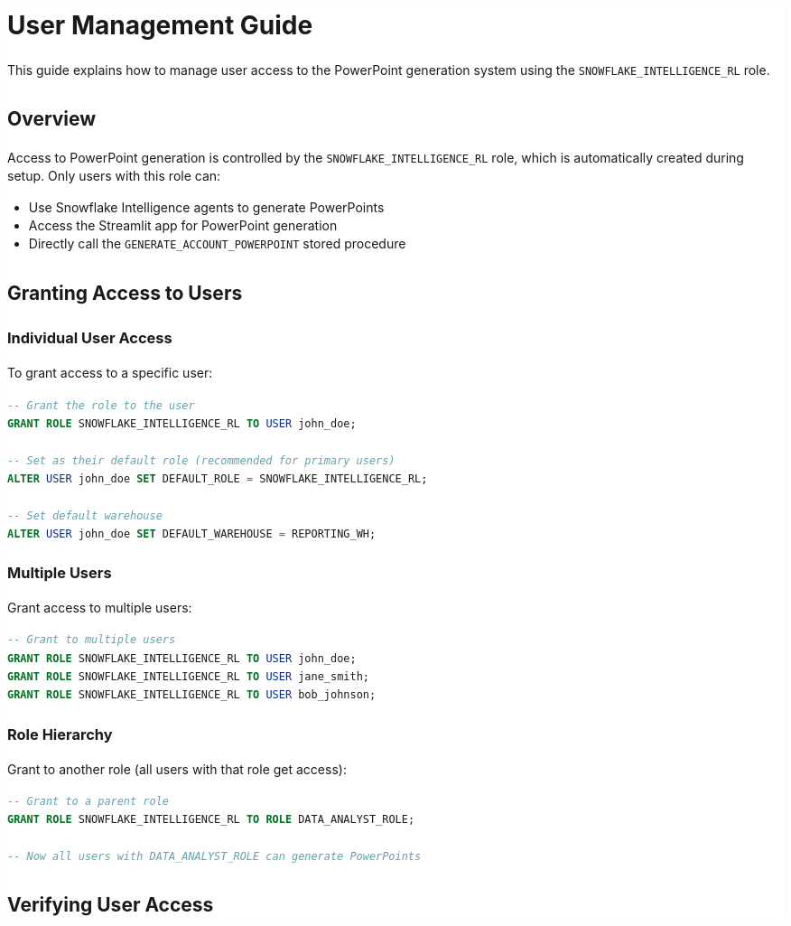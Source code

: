 # User Management Guide

This guide explains how to manage user access to the PowerPoint generation system using the `SNOWFLAKE_INTELLIGENCE_RL` role.

## Overview

Access to PowerPoint generation is controlled by the `SNOWFLAKE_INTELLIGENCE_RL` role, which is automatically created during setup. Only users with this role can:
- Use Snowflake Intelligence agents to generate PowerPoints
- Access the Streamlit app for PowerPoint generation
- Directly call the `GENERATE_ACCOUNT_POWERPOINT` stored procedure

## Granting Access to Users

### Individual User Access

To grant access to a specific user:

```sql
-- Grant the role to the user
GRANT ROLE SNOWFLAKE_INTELLIGENCE_RL TO USER john_doe;

-- Set as their default role (recommended for primary users)
ALTER USER john_doe SET DEFAULT_ROLE = SNOWFLAKE_INTELLIGENCE_RL;

-- Set default warehouse
ALTER USER john_doe SET DEFAULT_WAREHOUSE = REPORTING_WH;
```

### Multiple Users

Grant access to multiple users:

```sql
-- Grant to multiple users
GRANT ROLE SNOWFLAKE_INTELLIGENCE_RL TO USER john_doe;
GRANT ROLE SNOWFLAKE_INTELLIGENCE_RL TO USER jane_smith;
GRANT ROLE SNOWFLAKE_INTELLIGENCE_RL TO USER bob_johnson;
```

### Role Hierarchy

Grant to another role (all users with that role get access):

```sql
-- Grant to a parent role
GRANT ROLE SNOWFLAKE_INTELLIGENCE_RL TO ROLE DATA_ANALYST_ROLE;

-- Now all users with DATA_ANALYST_ROLE can generate PowerPoints
```

## Verifying User Access
